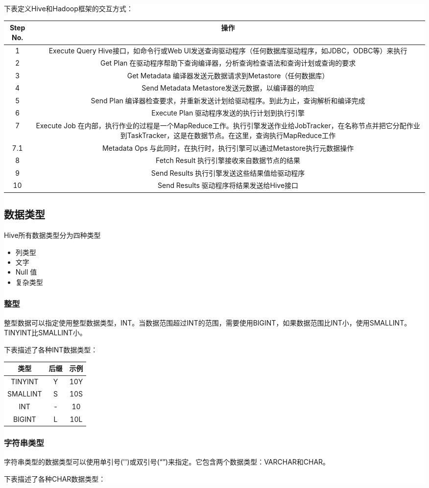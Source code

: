 下表定义Hive和Hadoop框架的交互方式：

| Step No. |                    操作                    |
| :------: | :--------------------------------------: |
|    1     | Execute Query Hive接口，如命令行或Web UI发送查询驱动程序（任何数据库驱动程序，如JDBC，ODBC等）来执行 |
|    2     | Get Plan 在驱动程序帮助下查询编译器，分析查询检查语法和查询计划或查询的要求 |
|    3     | Get Metadata 编译器发送元数据请求到Metastore（任何数据库） |
|    4     |   Send Metadata Metastore发送元数据，以编译器的响应   |
|    5     | Send Plan 编译器检查要求，并重新发送计划给驱动程序。到此为止，查询解析和编译完成 |
|    6     |      Execute Plan 驱动程序发送的执行计划到执行引擎       |
|    7     | Execute Job 在内部，执行作业的过程是一个MapReduce工作。执行引擎发送作业给JobTracker，在名称节点并把它分配作业到TaskTracker，这是在数据节点。在这里，查询执行MapReduce工作 |
|   7.1    | Metadata Ops 与此同时，在执行时，执行引擎可以通过Metastore执行元数据操作 |
|    8     |       Fetch Result 执行引擎接收来自数据节点的结果       |
|    9     |      Send Results 执行引擎发送这些结果值给驱动程序       |
|    10    |      Send Results 驱动程序将结果发送给Hive接口       |

## 数据类型

Hive所有数据类型分为四种类型

- 列类型
- 文字
- Null 值
- 复杂类型

### 整型

整型数据可以指定使用整型数据类型，INT。当数据范围超过INT的范围，需要使用BIGINT，如果数据范围比INT小，使用SMALLINT。 TINYINT比SMALLINT小。

下表描述了各种INT数据类型：

|    类型    |  后缀  |  示例  |
| :------: | :--: | :--: |
| TINYINT  |  Y   | 10Y  |
| SMALLINT |  S   | 10S  |
|   INT    |  -   |  10  |
|  BIGINT  |  L   | 10L  |

### 字符串类型

字符串类型的数据类型可以使用单引号('')或双引号(“”)来指定。它包含两个数据类型：VARCHAR和CHAR。

下表描述了各种CHAR数据类型：
